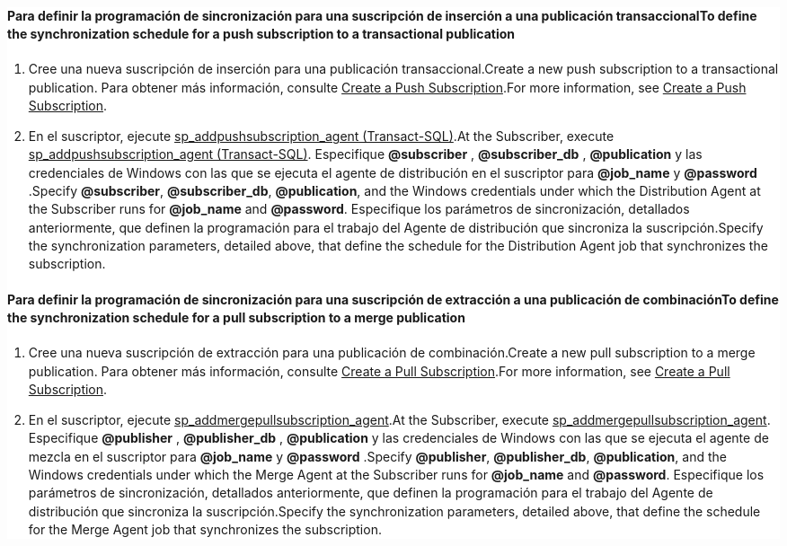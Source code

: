   
#### <a name="to-define-the-synchronization-schedule-for-a-push-subscription-to-a-transactional-publication"></a><span data-ttu-id="b1a4a-187">Para definir la programación de sincronización para una suscripción de inserción a una publicación transaccional</span><span class="sxs-lookup"><span data-stu-id="b1a4a-187">To define the synchronization schedule for a push subscription to a transactional publication</span></span>  
  
1.  <span data-ttu-id="b1a4a-188">Cree una nueva suscripción de inserción para una publicación transaccional.</span><span class="sxs-lookup"><span data-stu-id="b1a4a-188">Create a new push subscription to a transactional publication.</span></span> <span data-ttu-id="b1a4a-189">Para obtener más información, consulte [Create a Push Subscription](create-a-push-subscription.md).</span><span class="sxs-lookup"><span data-stu-id="b1a4a-189">For more information, see [Create a Push Subscription](create-a-push-subscription.md).</span></span>  
  
2.  <span data-ttu-id="b1a4a-190">En el suscriptor, ejecute [sp_addpushsubscription_agent &#40;Transact-SQL&#41;](/sql/relational-databases/system-stored-procedures/sp-addpushsubscription-agent-transact-sql).</span><span class="sxs-lookup"><span data-stu-id="b1a4a-190">At the Subscriber, execute [sp_addpushsubscription_agent &#40;Transact-SQL&#41;](/sql/relational-databases/system-stored-procedures/sp-addpushsubscription-agent-transact-sql).</span></span> <span data-ttu-id="b1a4a-191">Especifique **@subscriber** , **@subscriber_db** , **@publication** y las credenciales de Windows con las que se ejecuta el agente de distribución en el suscriptor para **@job_name** y **@password** .</span><span class="sxs-lookup"><span data-stu-id="b1a4a-191">Specify **@subscriber**, **@subscriber_db**, **@publication**, and the Windows credentials under which the Distribution Agent at the Subscriber runs for **@job_name** and **@password**.</span></span> <span data-ttu-id="b1a4a-192">Especifique los parámetros de sincronización, detallados anteriormente, que definen la programación para el trabajo del Agente de distribución que sincroniza la suscripción.</span><span class="sxs-lookup"><span data-stu-id="b1a4a-192">Specify the synchronization parameters, detailed above, that define the schedule for the Distribution Agent job that synchronizes the subscription.</span></span>  
  
#### <a name="to-define-the-synchronization-schedule-for-a-pull-subscription-to-a-merge-publication"></a><span data-ttu-id="b1a4a-193">Para definir la programación de sincronización para una suscripción de extracción a una publicación de combinación</span><span class="sxs-lookup"><span data-stu-id="b1a4a-193">To define the synchronization schedule for a pull subscription to a merge publication</span></span>  
  
1.  <span data-ttu-id="b1a4a-194">Cree una nueva suscripción de extracción para una publicación de combinación.</span><span class="sxs-lookup"><span data-stu-id="b1a4a-194">Create a new pull subscription to a merge publication.</span></span> <span data-ttu-id="b1a4a-195">Para obtener más información, consulte [Create a Pull Subscription](create-a-pull-subscription.md).</span><span class="sxs-lookup"><span data-stu-id="b1a4a-195">For more information, see [Create a Pull Subscription](create-a-pull-subscription.md).</span></span>  
  
2.  <span data-ttu-id="b1a4a-196">En el suscriptor, ejecute [sp_addmergepullsubscription_agent](/sql/relational-databases/system-stored-procedures/sp-addpullsubscription-agent-transact-sql).</span><span class="sxs-lookup"><span data-stu-id="b1a4a-196">At the Subscriber, execute [sp_addmergepullsubscription_agent](/sql/relational-databases/system-stored-procedures/sp-addpullsubscription-agent-transact-sql).</span></span> <span data-ttu-id="b1a4a-197">Especifique **@publisher** , **@publisher_db** , **@publication** y las credenciales de Windows con las que se ejecuta el agente de mezcla en el suscriptor para **@job_name** y **@password** .</span><span class="sxs-lookup"><span data-stu-id="b1a4a-197">Specify **@publisher**, **@publisher_db**, **@publication**, and the Windows credentials under which the Merge Agent at the Subscriber runs for **@job_name** and **@password**.</span></span> <span data-ttu-id="b1a4a-198">Especifique los parámetros de sincronización, detallados anteriormente, que definen la programación para el trabajo del Agente de distribución que sincroniza la suscripción.</span><span class="sxs-lookup"><span data-stu-id="b1a4a-198">Specify the synchronization parameters, detailed above, that define the schedule for the Merge Agent job that synchronizes the subscription.</span></span>  
  